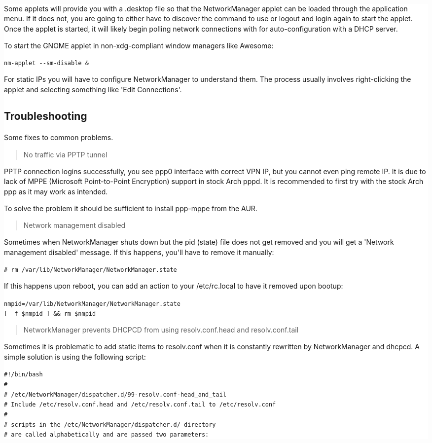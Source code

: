 Some applets will provide you with a .desktop file so that the
NetworkManager applet can be loaded through the application menu. If it
does not, you are going to either have to discover the command to use or
logout and login again to start the applet. Once the applet is started,
it will likely begin polling network connections with for
auto-configuration with a DHCP server.

To start the GNOME applet in non-xdg-compliant window managers like
Awesome:

    nm-applet --sm-disable &

For static IPs you will have to configure NetworkManager to understand
them. The process usually involves right-clicking the applet and
selecting something like 'Edit Connections'.

Troubleshooting
---------------

Some fixes to common problems.

> No traffic via PPTP tunnel

PPTP connection logins successfully, you see ppp0 interface with correct
VPN IP, but you cannot even ping remote IP. It is due to lack of MPPE
(Microsoft Point-to-Point Encryption) support in stock Arch pppd. It is
recommended to first try with the stock Arch ppp as it may work as
intended.

To solve the problem it should be sufficient to install ppp-mppe from
the AUR.

> Network management disabled

Sometimes when NetworkManager shuts down but the pid (state) file does
not get removed and you will get a 'Network management disabled'
message. If this happens, you'll have to remove it manually:

    # rm /var/lib/NetworkManager/NetworkManager.state

If this happens upon reboot, you can add an action to your /etc/rc.local
to have it removed upon bootup:

    nmpid=/var/lib/NetworkManager/NetworkManager.state
    [ -f $nmpid ] && rm $nmpid

> NetworkManager prevents DHCPCD from using resolv.conf.head and resolv.conf.tail

Sometimes it is problematic to add static items to resolv.conf when it
is constantly rewritten by NetworkManager and dhcpcd. A simple solution
is using the following script:

    #!/bin/bash
    # 
    # /etc/NetworkManager/dispatcher.d/99-resolv.conf-head_and_tail
    # Include /etc/resolv.conf.head and /etc/resolv.conf.tail to /etc/resolv.conf
    #
    # scripts in the /etc/NetworkManager/dispatcher.d/ directory
    # are called alphabetically and are passed two parameters: